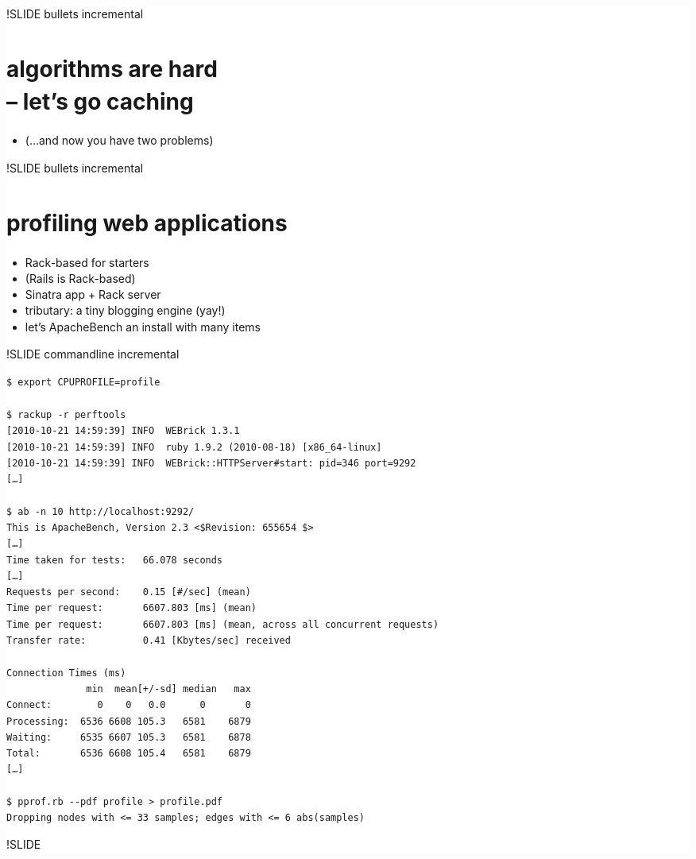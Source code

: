 !SLIDE bullets incremental

# algorithms are hard<br />– let’s go caching

* (…and now you have two problems)



!SLIDE bullets incremental

# profiling web applications

* Rack-based for starters
* (Rails is Rack-based)
* Sinatra app + Rack server
* tributary: a tiny blogging engine (yay!)
* let’s ApacheBench an install with many items



!SLIDE commandline incremental

    $ export CPUPROFILE=profile

    $ rackup -r perftools
    [2010-10-21 14:59:39] INFO  WEBrick 1.3.1
    [2010-10-21 14:59:39] INFO  ruby 1.9.2 (2010-08-18) [x86_64-linux]
    [2010-10-21 14:59:39] INFO  WEBrick::HTTPServer#start: pid=346 port=9292
    […]

    $ ab -n 10 http://localhost:9292/
    This is ApacheBench, Version 2.3 <$Revision: 655654 $>
    […]
    Time taken for tests:   66.078 seconds
    […]
    Requests per second:    0.15 [#/sec] (mean)
    Time per request:       6607.803 [ms] (mean)
    Time per request:       6607.803 [ms] (mean, across all concurrent requests)
    Transfer rate:          0.41 [Kbytes/sec] received

    Connection Times (ms)
                  min  mean[+/-sd] median   max
    Connect:        0    0   0.0      0       0
    Processing:  6536 6608 105.3   6581    6879
    Waiting:     6535 6607 105.3   6581    6878
    Total:       6536 6608 105.4   6581    6879
    […]

    $ pprof.rb --pdf profile > profile.pdf
    Dropping nodes with <= 33 samples; edges with <= 6 abs(samples)



!SLIDE
